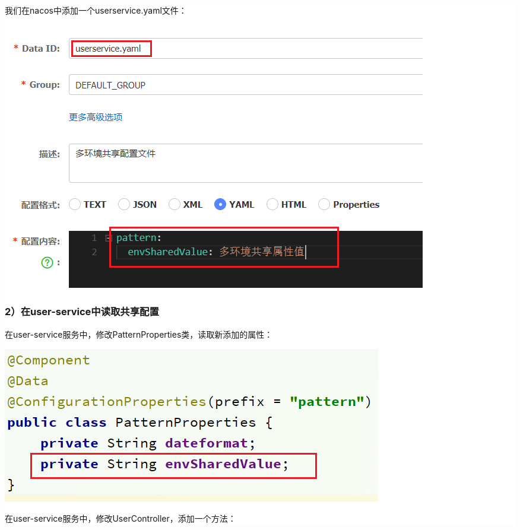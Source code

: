 我们在nacos中添加一个userservice.yaml文件：

![image-20210714173233650](assets/image-20210714173233650.png)



### 2）在user-service中读取共享配置

在user-service服务中，修改PatternProperties类，读取新添加的属性：

![image-20210714173324231](assets/image-20210714173324231.png)

在user-service服务中，修改UserController，添加一个方法：

